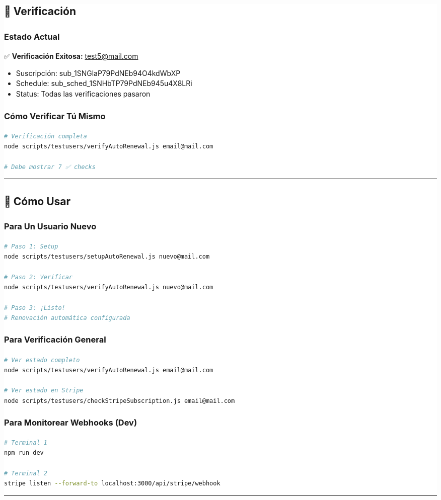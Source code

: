 
## 🧪 Verificación

### Estado Actual
✅ **Verificación Exitosa:** test5@mail.com
- Suscripción: sub_1SNGlaP79PdNEb94O4kdWbXP
- Schedule: sub_sched_1SNHbTP79PdNEb945u4X8LRi
- Status: Todas las verificaciones pasaron

### Cómo Verificar Tú Mismo
```bash
# Verificación completa
node scripts/testusers/verifyAutoRenewal.js email@mail.com

# Debe mostrar 7 ✅ checks
```

---

## 🚀 Cómo Usar

### Para Un Usuario Nuevo
```bash
# Paso 1: Setup
node scripts/testusers/setupAutoRenewal.js nuevo@mail.com

# Paso 2: Verificar
node scripts/testusers/verifyAutoRenewal.js nuevo@mail.com

# Paso 3: ¡Listo!
# Renovación automática configurada
```

### Para Verificación General
```bash
# Ver estado completo
node scripts/testusers/verifyAutoRenewal.js email@mail.com

# Ver estado en Stripe
node scripts/testusers/checkStripeSubscription.js email@mail.com
```

### Para Monitorear Webhooks (Dev)
```bash
# Terminal 1
npm run dev

# Terminal 2
stripe listen --forward-to localhost:3000/api/stripe/webhook
```

---